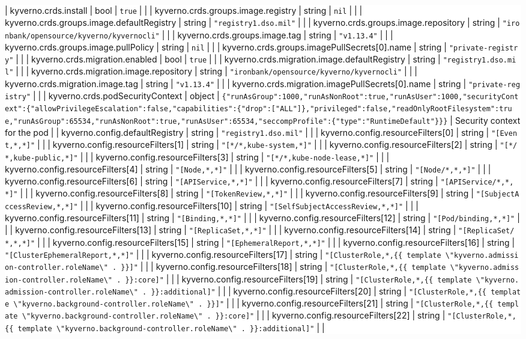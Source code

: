 | kyverno.crds.install | bool | `true` |  |
| kyverno.crds.groups.image.registry | string | `nil` |  |
| kyverno.crds.groups.image.defaultRegistry | string | `"registry1.dso.mil"` |  |
| kyverno.crds.groups.image.repository | string | `"ironbank/opensource/kyverno/kyvernocli"` |  |
| kyverno.crds.groups.image.tag | string | `"v1.13.4"` |  |
| kyverno.crds.groups.image.pullPolicy | string | `nil` |  |
| kyverno.crds.groups.imagePullSecrets[0].name | string | `"private-registry"` |  |
| kyverno.crds.migration.enabled | bool | `true` |  |
| kyverno.crds.migration.image.defaultRegistry | string | `"registry1.dso.mil"` |  |
| kyverno.crds.migration.image.repository | string | `"ironbank/opensource/kyverno/kyvernocli"` |  |
| kyverno.crds.migration.image.tag | string | `"v1.13.4"` |  |
| kyverno.crds.migration.imagePullSecrets[0].name | string | `"private-registry"` |  |
| kyverno.crds.podSecurityContext | object | `{"runAsGroup":1000,"runAsNonRoot":true,"runAsUser":1000,"securityContext":{"allowPrivilegeEscalation":false,"capabilities":{"drop":["ALL"]},"privileged":false,"readOnlyRootFilesystem":true,"runAsGroup":65534,"runAsNonRoot":true,"runAsUser":65534,"seccompProfile":{"type":"RuntimeDefault"}}}` | Security context for the pod |
| kyverno.config.defaultRegistry | string | `"registry1.dso.mil"` |  |
| kyverno.config.resourceFilters[0] | string | `"[Event,*,*]"` |  |
| kyverno.config.resourceFilters[1] | string | `"[*/*,kube-system,*]"` |  |
| kyverno.config.resourceFilters[2] | string | `"[*/*,kube-public,*]"` |  |
| kyverno.config.resourceFilters[3] | string | `"[*/*,kube-node-lease,*]"` |  |
| kyverno.config.resourceFilters[4] | string | `"[Node,*,*]"` |  |
| kyverno.config.resourceFilters[5] | string | `"[Node/*,*,*]"` |  |
| kyverno.config.resourceFilters[6] | string | `"[APIService,*,*]"` |  |
| kyverno.config.resourceFilters[7] | string | `"[APIService/*,*,*]"` |  |
| kyverno.config.resourceFilters[8] | string | `"[TokenReview,*,*]"` |  |
| kyverno.config.resourceFilters[9] | string | `"[SubjectAccessReview,*,*]"` |  |
| kyverno.config.resourceFilters[10] | string | `"[SelfSubjectAccessReview,*,*]"` |  |
| kyverno.config.resourceFilters[11] | string | `"[Binding,*,*]"` |  |
| kyverno.config.resourceFilters[12] | string | `"[Pod/binding,*,*]"` |  |
| kyverno.config.resourceFilters[13] | string | `"[ReplicaSet,*,*]"` |  |
| kyverno.config.resourceFilters[14] | string | `"[ReplicaSet/*,*,*]"` |  |
| kyverno.config.resourceFilters[15] | string | `"[EphemeralReport,*,*]"` |  |
| kyverno.config.resourceFilters[16] | string | `"[ClusterEphemeralReport,*,*]"` |  |
| kyverno.config.resourceFilters[17] | string | `"[ClusterRole,*,{{ template \"kyverno.admission-controller.roleName\" . }}]"` |  |
| kyverno.config.resourceFilters[18] | string | `"[ClusterRole,*,{{ template \"kyverno.admission-controller.roleName\" . }}:core]"` |  |
| kyverno.config.resourceFilters[19] | string | `"[ClusterRole,*,{{ template \"kyverno.admission-controller.roleName\" . }}:additional]"` |  |
| kyverno.config.resourceFilters[20] | string | `"[ClusterRole,*,{{ template \"kyverno.background-controller.roleName\" . }}]"` |  |
| kyverno.config.resourceFilters[21] | string | `"[ClusterRole,*,{{ template \"kyverno.background-controller.roleName\" . }}:core]"` |  |
| kyverno.config.resourceFilters[22] | string | `"[ClusterRole,*,{{ template \"kyverno.background-controller.roleName\" . }}:additional]"` |  |